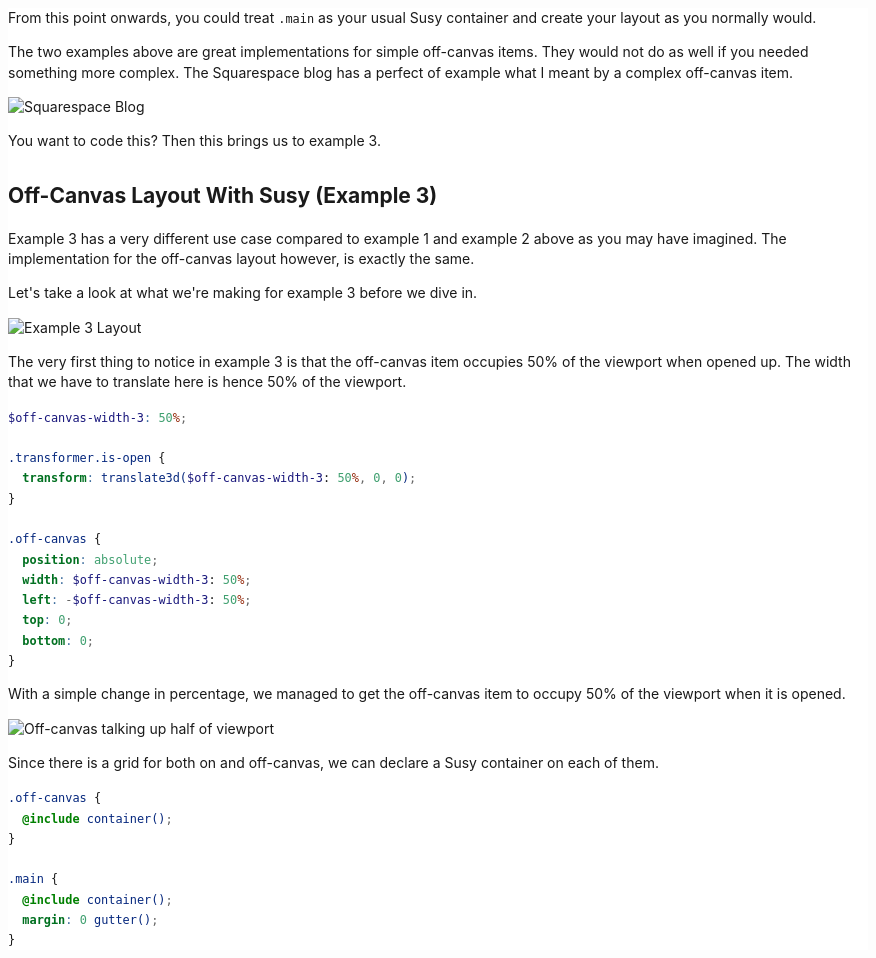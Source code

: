 From this point onwards, you could treat `.main` as your usual Susy container and create your layout as you normally would.

The two examples above are great implementations for simple off-canvas items. They would not do as well if you needed something more complex. The Squarespace blog has a perfect of example what I meant by a complex off-canvas item.

![Squarespace Blog](/images/2014/09/oc-squarespace.png)

You want to code this? Then this brings us to example 3.

## Off-Canvas Layout With Susy (Example 3)

Example 3 has a very different use case compared to example 1 and example 2 above as you may have imagined. The implementation for the off-canvas layout however, is exactly the same.

Let's take a look at what we're making for example 3 before we dive in.

![Example 3 Layout](/images/2014/09/oc-3.png)

The very first thing to notice in example 3 is that the off-canvas item occupies 50% of the viewport when opened up. The width that we have to translate here is hence 50% of the viewport.

~~~scss
$off-canvas-width-3: 50%;

.transformer.is-open {
  transform: translate3d($off-canvas-width-3: 50%, 0, 0);
}

.off-canvas {
  position: absolute;
  width: $off-canvas-width-3: 50%;
  left: -$off-canvas-width-3: 50%;
  top: 0;
  bottom: 0;
}
~~~

With a simple change in percentage, we managed to get the off-canvas item to occupy 50% of the viewport when it is opened.

![Off-canvas talking up half of viewport](/images/2014/09/oc-4.png)

Since there is a grid for both on and off-canvas, we can declare a Susy container on each of them.

~~~scss
.off-canvas {
  @include container();
}

.main {
  @include container();
  margin: 0 gutter();
}
~~~
